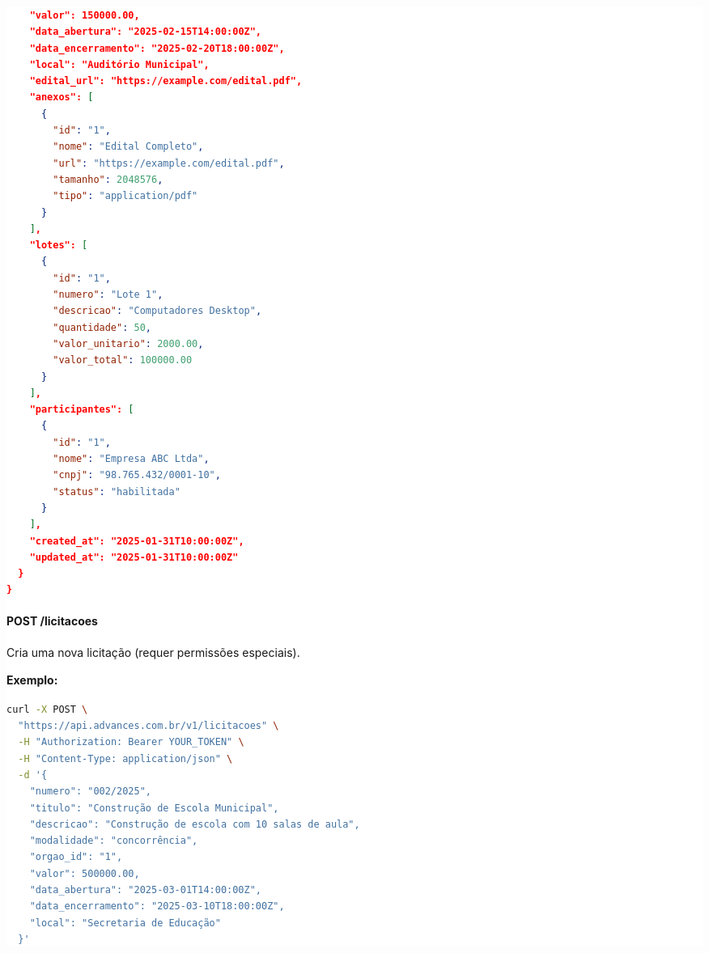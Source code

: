 ```json
    "valor": 150000.00,
    "data_abertura": "2025-02-15T14:00:00Z",
    "data_encerramento": "2025-02-20T18:00:00Z",
    "local": "Auditório Municipal",
    "edital_url": "https://example.com/edital.pdf",
    "anexos": [
      {
        "id": "1",
        "nome": "Edital Completo",
        "url": "https://example.com/edital.pdf",
        "tamanho": 2048576,
        "tipo": "application/pdf"
      }
    ],
    "lotes": [
      {
        "id": "1",
        "numero": "Lote 1",
        "descricao": "Computadores Desktop",
        "quantidade": 50,
        "valor_unitario": 2000.00,
        "valor_total": 100000.00
      }
    ],
    "participantes": [
      {
        "id": "1",
        "nome": "Empresa ABC Ltda",
        "cnpj": "98.765.432/0001-10",
        "status": "habilitada"
      }
    ],
    "created_at": "2025-01-31T10:00:00Z",
    "updated_at": "2025-01-31T10:00:00Z"
  }
}
```

#### POST /licitacoes
Cria uma nova licitação (requer permissões especiais).

**Exemplo:**
```bash
curl -X POST \
  "https://api.advances.com.br/v1/licitacoes" \
  -H "Authorization: Bearer YOUR_TOKEN" \
  -H "Content-Type: application/json" \
  -d '{
    "numero": "002/2025",
    "titulo": "Construção de Escola Municipal",
    "descricao": "Construção de escola com 10 salas de aula",
    "modalidade": "concorrência",
    "orgao_id": "1",
    "valor": 500000.00,
    "data_abertura": "2025-03-01T14:00:00Z",
    "data_encerramento": "2025-03-10T18:00:00Z",
    "local": "Secretaria de Educação"
  }'
```
